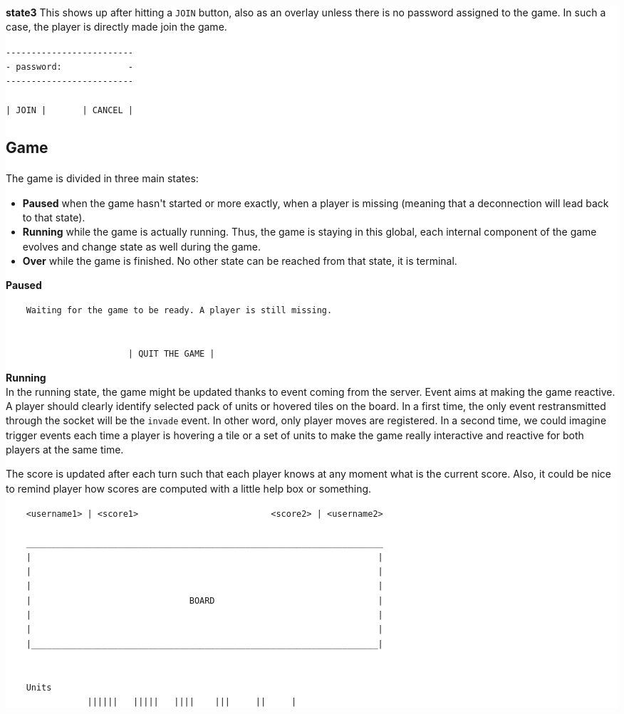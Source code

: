 **state3**
This shows up after hitting a `JOIN` button, also as an overlay unless there is no password
assigned to the game. In such a case, the player is directly made join the game.
```
-------------------------
- password:             -
-------------------------

| JOIN |       | CANCEL |
```

## Game

The game is divided in three main states:

- **Paused** when the game hasn't started or more exactly, when a player is missing (meaning
  that a deconnection will lead back to that state).
- **Running** while the game is actually running. Thus, the game is staying in this global,
  each internal component of the game evolves and change state as well during the game.
- **Over** while the game is finished. No other state can be reached from that state, it is
  terminal.

**Paused**
```
    Waiting for the game to be ready. A player is still missing.

    
                        | QUIT THE GAME |
```

**Running**  
In the running state, the game might be updated thanks to event coming from the server.  Event
aims at making the game reactive. A player should clearly identify selected pack of units or
hovered tiles on the board. In a first time, the only event restransmitted through the socket
will be the `invade` event. In other word, only player moves are registered.  In a second time,
we could imagine trigger events each time a player is hovering a tile or a set of units to make
the game really interactive and reactive for both players at the same time.

The score is updated after each turn such that each player knows at any moment what is the
current score. Also, it could be nice to remind player how scores are computed with a little 
help box or something.

```
    <username1> | <score1>                          <score2> | <username2>

    ______________________________________________________________________
    |                                                                    |
    |                                                                    |
    |                                                                    |
    |                               BOARD                                |
    |                                                                    |
    |                                                                    |
    |____________________________________________________________________|

    
    Units
                ||||||   |||||   ||||    |||     ||     |
```
